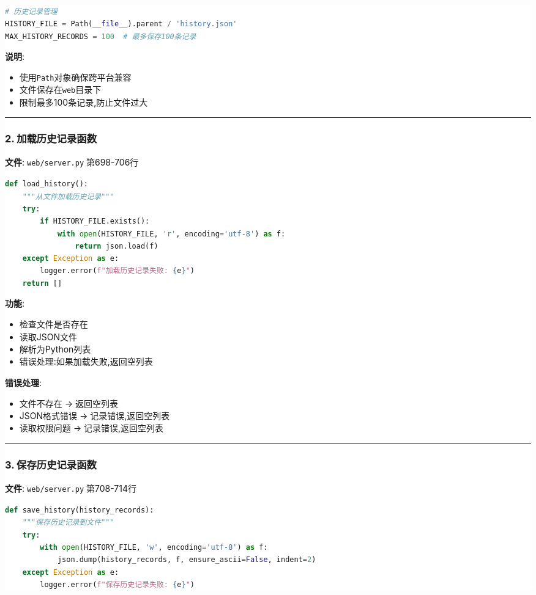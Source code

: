 ```python
# 历史记录管理
HISTORY_FILE = Path(__file__).parent / 'history.json'
MAX_HISTORY_RECORDS = 100  # 最多保存100条记录
```

**说明**:
- 使用`Path`对象确保跨平台兼容
- 文件保存在`web`目录下
- 限制最多100条记录,防止文件过大

---

### 2. 加载历史记录函数

**文件**: `web/server.py` 第698-706行

```python
def load_history():
    """从文件加载历史记录"""
    try:
        if HISTORY_FILE.exists():
            with open(HISTORY_FILE, 'r', encoding='utf-8') as f:
                return json.load(f)
    except Exception as e:
        logger.error(f"加载历史记录失败: {e}")
    return []
```

**功能**:
- 检查文件是否存在
- 读取JSON文件
- 解析为Python列表
- 错误处理:如果加载失败,返回空列表

**错误处理**:
- 文件不存在 → 返回空列表
- JSON格式错误 → 记录错误,返回空列表
- 读取权限问题 → 记录错误,返回空列表

---

### 3. 保存历史记录函数

**文件**: `web/server.py` 第708-714行

```python
def save_history(history_records):
    """保存历史记录到文件"""
    try:
        with open(HISTORY_FILE, 'w', encoding='utf-8') as f:
            json.dump(history_records, f, ensure_ascii=False, indent=2)
    except Exception as e:
        logger.error(f"保存历史记录失败: {e}")
```
